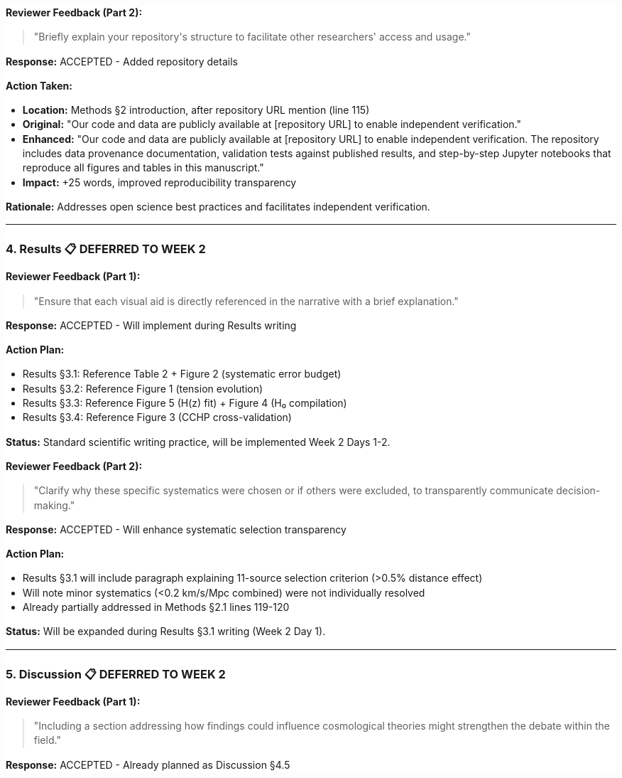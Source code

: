**Reviewer Feedback (Part 2):**
> "Briefly explain your repository's structure to facilitate other researchers' access and usage."

**Response:** ACCEPTED - Added repository details

**Action Taken:**
- **Location:** Methods §2 introduction, after repository URL mention (line 115)
- **Original:** "Our code and data are publicly available at [repository URL] to enable independent verification."
- **Enhanced:** "Our code and data are publicly available at [repository URL] to enable independent verification. The repository includes data provenance documentation, validation tests against published results, and step-by-step Jupyter notebooks that reproduce all figures and tables in this manuscript."
- **Impact:** +25 words, improved reproducibility transparency

**Rationale:** Addresses open science best practices and facilitates independent verification.

---

### 4. Results 📋 **DEFERRED TO WEEK 2**

**Reviewer Feedback (Part 1):**
> "Ensure that each visual aid is directly referenced in the narrative with a brief explanation."

**Response:** ACCEPTED - Will implement during Results writing

**Action Plan:**
- Results §3.1: Reference Table 2 + Figure 2 (systematic error budget)
- Results §3.2: Reference Figure 1 (tension evolution)
- Results §3.3: Reference Figure 5 (H(z) fit) + Figure 4 (H₀ compilation)
- Results §3.4: Reference Figure 3 (CCHP cross-validation)

**Status:** Standard scientific writing practice, will be implemented Week 2 Days 1-2.

**Reviewer Feedback (Part 2):**
> "Clarify why these specific systematics were chosen or if others were excluded, to transparently communicate decision-making."

**Response:** ACCEPTED - Will enhance systematic selection transparency

**Action Plan:**
- Results §3.1 will include paragraph explaining 11-source selection criterion (>0.5% distance effect)
- Will note minor systematics (<0.2 km/s/Mpc combined) were not individually resolved
- Already partially addressed in Methods §2.1 lines 119-120

**Status:** Will be expanded during Results §3.1 writing (Week 2 Day 1).

---

### 5. Discussion 📋 **DEFERRED TO WEEK 2**

**Reviewer Feedback (Part 1):**
> "Including a section addressing how findings could influence cosmological theories might strengthen the debate within the field."

**Response:** ACCEPTED - Already planned as Discussion §4.5
